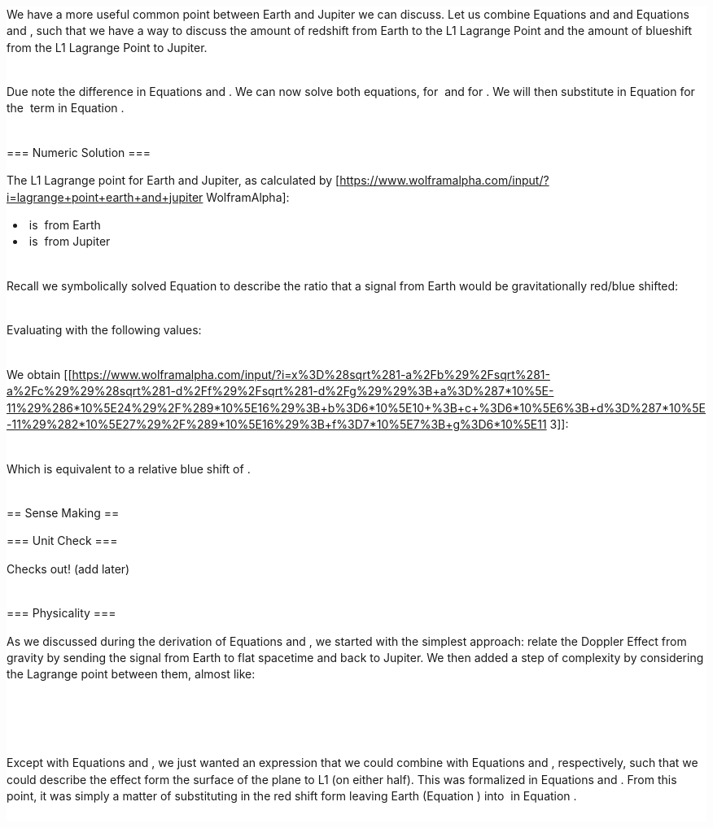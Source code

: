 We have a more useful common point between Earth and Jupiter we can discuss. Let us combine Equations  and  and Equations  and , such that we have a way to discuss the amount of redshift from Earth to the L1 Lagrange Point and the amount of blueshift from the L1 Lagrange Point to Jupiter.
<br /><br />

Due note the difference in Equations  and . We can now solve both equations,  for <math display="inline">\lambda_{L1_E}</math> and  for <math display="inline">\lambda_J</math>. We will then substitute in Equation  for the <math display="inline">\lambda_{L1_J}</math> term in Equation .
<br /><br />

=== Numeric Solution ===

The L1 Lagrange point for Earth and Jupiter, as calculated by [https://www.wolframalpha.com/input/?i=lagrange+point+earth+and+jupiter WolframAlpha]:

* <math display="inline">L1_E</math> is <math display="inline">6.4\times10^{10}\ m</math> from Earth
* <math display="inline">L1_J</math> is <math display="inline">5.9\times10^{11}\ m</math> from Jupiter
<br /><br />

Recall we symbolically solved Equation  to describe the ratio that a signal from Earth would be gravitationally red/blue shifted:
<br /><br />

Evaluating with the following values:
<br /><br />

We obtain [<nowiki/>[https://www.wolframalpha.com/input/?i=x%3D%28sqrt%281-a%2Fb%29%2Fsqrt%281-a%2Fc%29%29%28sqrt%281-d%2Ff%29%2Fsqrt%281-d%2Fg%29%29%3B+a%3D%287*10%5E-11%29%286*10%5E24%29%2F%289*10%5E16%29%3B+b%3D6*10%5E10+%3B+c+%3D6*10%5E6%3B+d%3D%287*10%5E-11%29%282*10%5E27%29%2F%289*10%5E16%29%3B+f%3D7*10%5E7%3B+g%3D6*10%5E11 3]]:
<br /><br />

Which is equivalent to a relative blue shift of <math display="inline">1\times10^{-8}</math>.
<br /><br />

== Sense Making ==

=== Unit Check ===

Checks out! (add later)
<br /><br />

=== Physicality ===

As we discussed during the derivation of Equations  and , we started with the simplest approach: relate the Doppler Effect from gravity by sending the signal from Earth to flat spacetime and back to Jupiter. We then added a step of complexity by considering the Lagrange point between them, almost like:
<br /><br />

<math display="block">Earth \rightarrow L1 \rightarrow Flat\ Spacetime \rightarrow L1 \rightarrow Jupiter</math>
<br /><br />

Except with Equations  and , we just wanted an expression that we could combine with Equations  and , respectively, such that we could describe the effect form the surface of the plane to L1 (on either half). This was formalized in Equations  and . From this point, it was simply a matter of substituting in the red shift form leaving Earth (Equation ) into <math display="inline">\lambda_{L1_J}</math> in Equation .
<br /><br />
